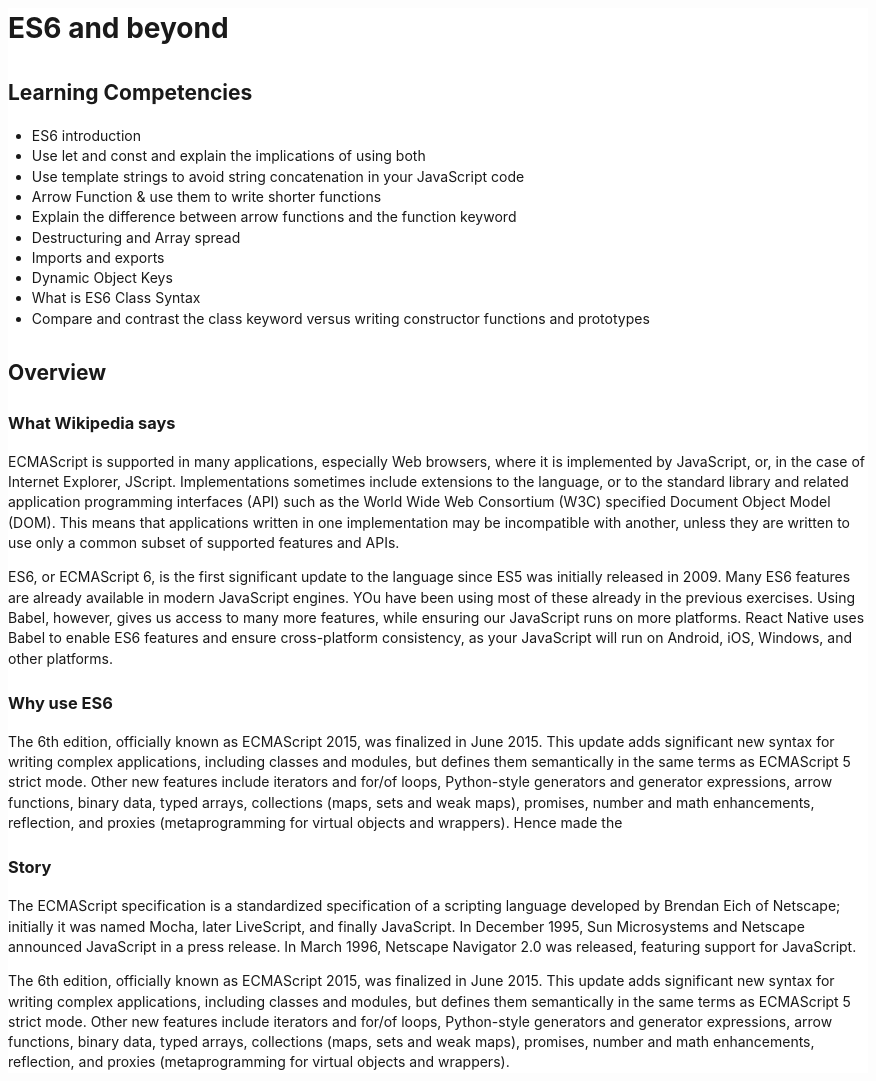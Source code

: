 # ES6 and beyond

## Learning Competencies
- ES6 introduction
- Use let and const and explain the implications of using both
- Use template strings to avoid string concatenation in your JavaScript code
- Arrow Function & use them to write shorter functions
- Explain the difference between arrow functions and the function keyword
- Destructuring and Array spread
- Imports and exports
- Dynamic Object Keys
- What is ES6 Class Syntax
- Compare and contrast the class keyword versus writing constructor functions and prototypes


## Overview

### What Wikipedia says
ECMAScript is supported in many applications, especially Web browsers, where it is implemented by JavaScript, or, in the case of Internet Explorer, JScript. Implementations sometimes include extensions to the language, or to the standard library and related application programming interfaces (API) such as the World Wide Web Consortium (W3C) specified Document Object Model (DOM). This means that applications written in one implementation may be incompatible with another, unless they are written to use only a common subset of supported features and APIs.

ES6, or ECMAScript 6, is the first significant update to the language since ES5 was initially released in 2009.
Many ES6 features are already available in modern JavaScript engines. YOu have been using most of these already in the previous exercises. Using Babel, however, gives us access to many more features, while ensuring our JavaScript runs on more platforms. React Native uses Babel to enable ES6 features and ensure cross-platform consistency, as your JavaScript will run on Android, iOS, Windows, and other platforms.

### Why use ES6
The 6th edition, officially known as ECMAScript 2015, was finalized in June 2015. This update adds significant new syntax for writing complex applications, including classes and modules, but defines them semantically in the same terms as ECMAScript 5 strict mode. Other new features include iterators and for/of loops, Python-style generators and generator expressions, arrow functions, binary data, typed arrays, collections (maps, sets and weak maps), promises, number and math enhancements, reflection, and proxies (metaprogramming for virtual objects and wrappers). Hence made the

### Story
The ECMAScript specification is a standardized specification of a scripting language developed by Brendan Eich of Netscape; initially it was named Mocha, later LiveScript, and finally JavaScript. In December 1995, Sun Microsystems and Netscape announced JavaScript in a press release. In March 1996, Netscape Navigator 2.0 was released, featuring support for JavaScript.

The 6th edition, officially known as ECMAScript 2015, was finalized in June 2015. This update adds significant new syntax for writing complex applications, including classes and modules, but defines them semantically in the same terms as ECMAScript 5 strict mode. Other new features include iterators and for/of loops, Python-style generators and generator expressions, arrow functions, binary data, typed arrays, collections (maps, sets and weak maps), promises, number and math enhancements, reflection, and proxies (metaprogramming for virtual objects and wrappers).
